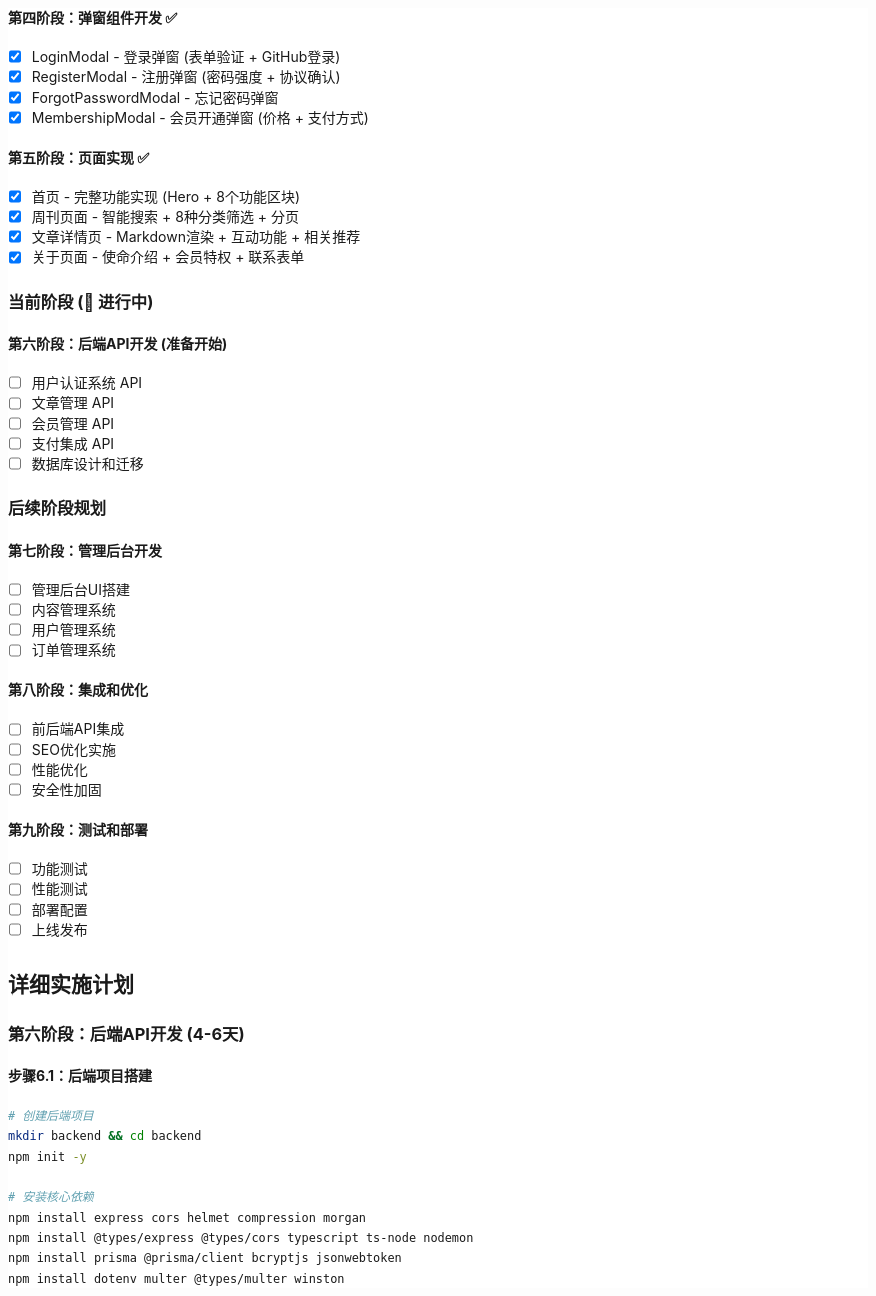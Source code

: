 #### 第四阶段：弹窗组件开发 ✅
- [x] LoginModal - 登录弹窗 (表单验证 + GitHub登录)
- [x] RegisterModal - 注册弹窗 (密码强度 + 协议确认)
- [x] ForgotPasswordModal - 忘记密码弹窗
- [x] MembershipModal - 会员开通弹窗 (价格 + 支付方式)

#### 第五阶段：页面实现 ✅
- [x] 首页 - 完整功能实现 (Hero + 8个功能区块)
- [x] 周刊页面 - 智能搜索 + 8种分类筛选 + 分页
- [x] 文章详情页 - Markdown渲染 + 互动功能 + 相关推荐
- [x] 关于页面 - 使命介绍 + 会员特权 + 联系表单

### 当前阶段 (🚧 进行中)

#### 第六阶段：后端API开发 (准备开始)
- [ ] 用户认证系统 API
- [ ] 文章管理 API
- [ ] 会员管理 API
- [ ] 支付集成 API
- [ ] 数据库设计和迁移

### 后续阶段规划

#### 第七阶段：管理后台开发
- [ ] 管理后台UI搭建
- [ ] 内容管理系统
- [ ] 用户管理系统
- [ ] 订单管理系统

#### 第八阶段：集成和优化
- [ ] 前后端API集成
- [ ] SEO优化实施
- [ ] 性能优化
- [ ] 安全性加固

#### 第九阶段：测试和部署
- [ ] 功能测试
- [ ] 性能测试
- [ ] 部署配置
- [ ] 上线发布

## 详细实施计划

### 第六阶段：后端API开发 (4-6天)

#### 步骤6.1：后端项目搭建
```bash
# 创建后端项目
mkdir backend && cd backend
npm init -y

# 安装核心依赖
npm install express cors helmet compression morgan
npm install @types/express @types/cors typescript ts-node nodemon
npm install prisma @prisma/client bcryptjs jsonwebtoken
npm install dotenv multer @types/multer winston
```
